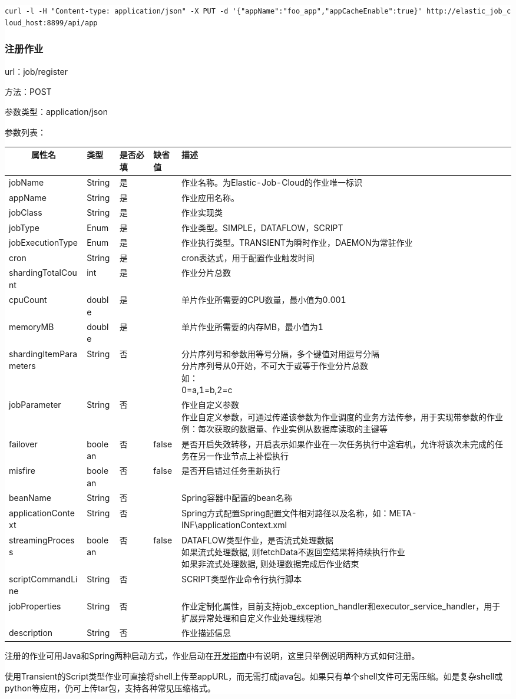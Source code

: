 ```shell
curl -l -H "Content-type: application/json" -X PUT -d '{"appName":"foo_app","appCacheEnable":true}' http://elastic_job_cloud_host:8899/api/app
```

### 注册作业

url：job/register

方法：POST

参数类型：application/json

参数列表：

| 属性名                              | 类型  |是否必填 | 缺省值 | 描述                                                                              |
| -----------------------------------|:------|:-------|:------|:---------------------------------------------------------------------------------|
|jobName                             |String |是      |       | 作业名称。为Elastic-Job-Cloud的作业唯一标识                                          |
|appName                             |String |是      |       | 作业应用名称。                                                                      |
|jobClass                            |String |是      |       | 作业实现类                                                                         |
|jobType                             |Enum   |是      |       | 作业类型。SIMPLE，DATAFLOW，SCRIPT                                                  |
|jobExecutionType                    |Enum   |是      |       | 作业执行类型。TRANSIENT为瞬时作业，DAEMON为常驻作业                                    |
|cron                                |String |是      |       | cron表达式，用于配置作业触发时间                                                      |
|shardingTotalCount                  |int    |是      |       | 作业分片总数                                                                       |
|cpuCount                            |double |是      |       | 单片作业所需要的CPU数量，最小值为0.001                                                |
|memoryMB                            |double |是      |       | 单片作业所需要的内存MB，最小值为1                                                     |
|shardingItemParameters              |String |否      |       | 分片序列号和参数用等号分隔，多个键值对用逗号分隔<br />分片序列号从0开始，不可大于或等于作业分片总数<br />如：<br/>0=a,1=b,2=c|
|jobParameter                        |String |否      |       | 作业自定义参数<br />作业自定义参数，可通过传递该参数为作业调度的业务方法传参，用于实现带参数的作业<br />例：每次获取的数据量、作业实例从数据库读取的主键等 |
|failover                            |boolean|否      |false  | 是否开启失效转移，开启表示如果作业在一次任务执行中途宕机，允许将该次未完成的任务在另一作业节点上补偿执行 |
|misfire                             |boolean|否      |false  | 是否开启错过任务重新执行                                                             |
|beanName                            |String |否      |       | Spring容器中配置的bean名称                                                          |
|applicationContext                  |String |否      |       | Spring方式配置Spring配置文件相对路径以及名称，如：META-INF\applicationContext.xml      |
|streamingProcess                    |boolean|否      |false  | DATAFLOW类型作业，是否流式处理数据<br />如果流式处理数据, 则fetchData不返回空结果将持续执行作业<br />如果非流式处理数据, 则处理数据完成后作业结束<br />|
|scriptCommandLine                   |String |否      |       | SCRIPT类型作业命令行执行脚本                                                         |
|jobProperties                       |String |否      |       | 作业定制化属性，目前支持job_exception_handler和executor_service_handler，用于扩展异常处理和自定义作业处理线程池 |
|description                         |String |否      |       | 作业描述信息                                                                        |

注册的作业可用Java和Spring两种启动方式，作业启动在[开发指南](/01-start/dev-guide/)中有说明，这里只举例说明两种方式如何注册。

使用Transient的Script类型作业可直接将shell上传至appURL，而无需打成java包。如果只有单个shell文件可无需压缩。如是复杂shell或python等应用，仍可上传tar包，支持各种常见压缩格式。
